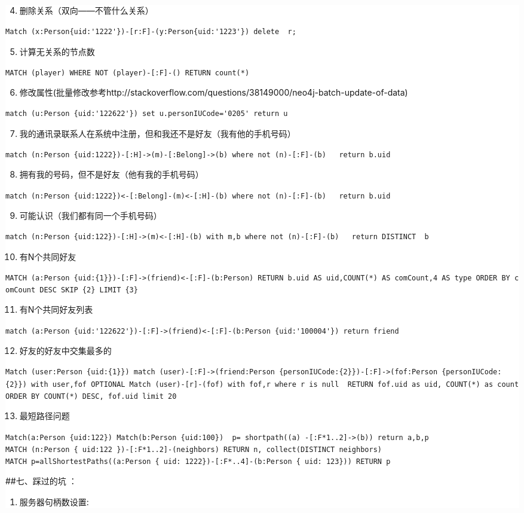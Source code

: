 4. 删除关系（双向——不管什么关系）
````
Match (x:Person{uid:'1222'})-[r:F]-(y:Person{uid:'1223'}) delete  r;
````

5. 计算无关系的节点数
````
MATCH (player) WHERE NOT (player)-[:F]-() RETURN count(*)
````

6. 修改属性(批量修改参考http://stackoverflow.com/questions/38149000/neo4j-batch-update-of-data)

````
match (u:Person {uid:'122622'}) set u.personIUCode='0205' return u
````

7. 我的通讯录联系人在系统中注册，但和我还不是好友（我有他的手机号码）

````
match (n:Person {uid:1222})-[:H]->(m)-[:Belong]->(b) where not (n)-[:F]-(b)   return b.uid
````

8. 拥有我的号码，但不是好友（他有我的手机号码）
````
match (n:Person {uid:1222})<-[:Belong]-(m)<-[:H]-(b) where not (n)-[:F]-(b)   return b.uid
````

9. 可能认识（我们都有同一个手机号码）

````
match (n:Person {uid:122})-[:H]->(m)<-[:H]-(b) with m,b where not (n)-[:F]-(b)   return DISTINCT  b
````

10. 有N个共同好友

````
MATCH (a:Person {uid:{1}})-[:F]->(friend)<-[:F]-(b:Person) RETURN b.uid AS uid,COUNT(*) AS comCount,4 AS type ORDER BY comCount DESC SKIP {2} LIMIT {3}
````

11. 有N个共同好友列表

````
match (a:Person {uid:'122622'})-[:F]->(friend)<-[:F]-(b:Person {uid:'100004'}) return friend
````

12. 好友的好友中交集最多的

````
Match (user:Person {uid:{1}}) match (user)-[:F]->(friend:Person {personIUCode:{2}})-[:F]->(fof:Person {personIUCode:{2}}) with user,fof OPTIONAL Match (user)-[r]-(fof) with fof,r where r is null  RETURN fof.uid as uid, COUNT(*) as count ORDER BY COUNT(*) DESC, fof.uid limit 20
````

13. 最短路径问题

````
Match(a:Person {uid:122}) Match(b:Person {uid:100})  p= shortpath((a) -[:F*1..2]->(b)) return a,b,p
MATCH (n:Person { uid:122 })-[:F*1..2]-(neighbors) RETURN n, collect(DISTINCT neighbors)
MATCH p=allShortestPaths((a:Person { uid: 1222})-[:F*..4]-(b:Person { uid: 123})) RETURN p
````

##七、踩过的坑 ：
1. 服务器句柄数设置:
